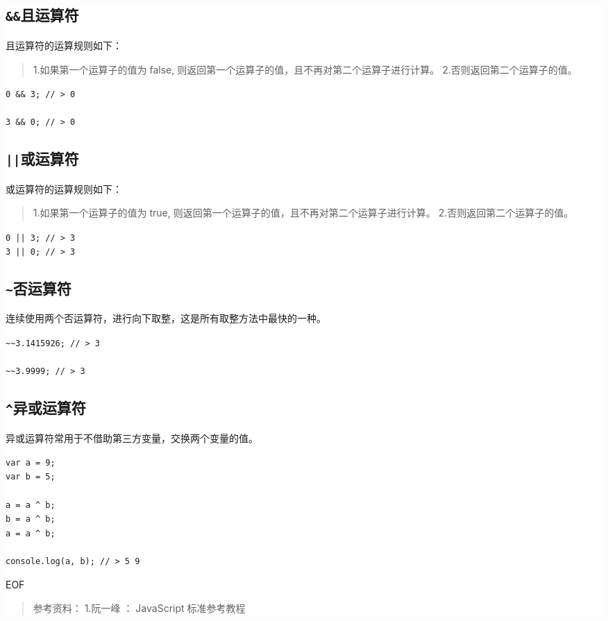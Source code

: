 ## `&&`且运算符

且运算符的运算规则如下：

> 1.如果第一个运算子的值为 false, 则返回第一个运算子的值，且不再对第二个运算子进行计算。 2.否则返回第二个运算子的值。

```
0 && 3; // > 0

3 && 0; // > 0

```

## `||`或运算符

或运算符的运算规则如下：

> 1.如果第一个运算子的值为 true, 则返回第一个运算子的值，且不再对第二个运算子进行计算。 2.否则返回第二个运算子的值。

```
0 || 3; // > 3
3 || 0; // > 3

```

## `~`否运算符

连续使用两个否运算符，进行向下取整，这是所有取整方法中最快的一种。

```
~~3.1415926; // > 3

~~3.9999; // > 3

```

## `^`异或运算符

异或运算符常用于不借助第三方变量，交换两个变量的值。

```
var a = 9;
var b = 5;

a = a ^ b;
b = a ^ b;
a = a ^ b;

console.log(a, b); // > 5 9

```

EOF

> 参考资料： 1.阮一峰 ： JavaScript 标准参考教程
